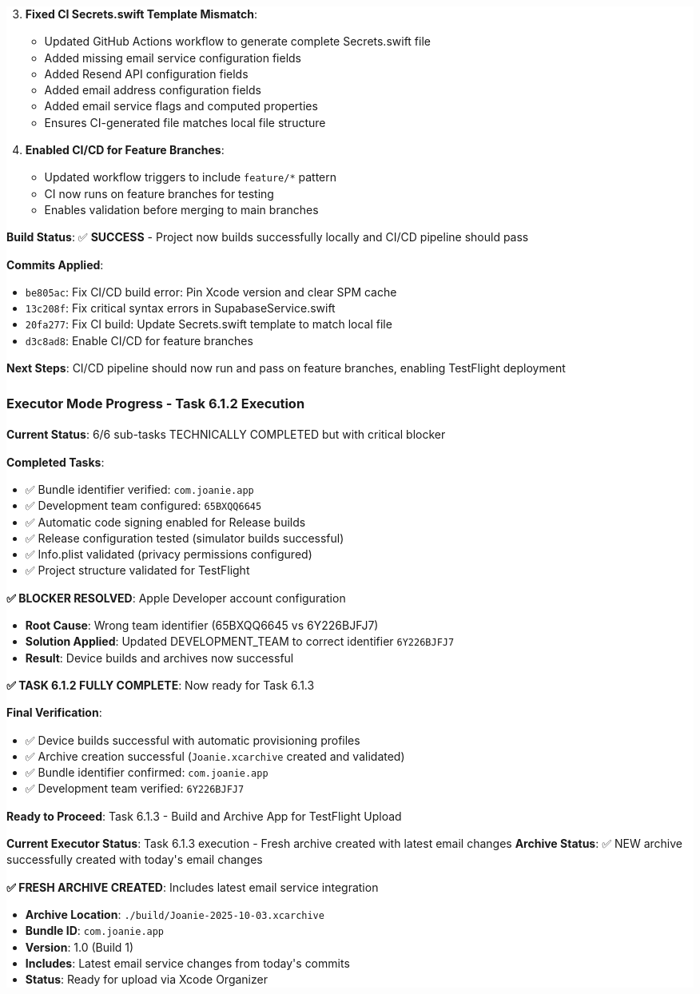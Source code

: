3. **Fixed CI Secrets.swift Template Mismatch**:
   - Updated GitHub Actions workflow to generate complete Secrets.swift file
   - Added missing email service configuration fields
   - Added Resend API configuration fields
   - Added email address configuration fields
   - Added email service flags and computed properties
   - Ensures CI-generated file matches local file structure

4. **Enabled CI/CD for Feature Branches**:
   - Updated workflow triggers to include `feature/*` pattern
   - CI now runs on feature branches for testing
   - Enables validation before merging to main branches

**Build Status**: ✅ **SUCCESS** - Project now builds successfully locally and CI/CD pipeline should pass

**Commits Applied**:
- `be805ac`: Fix CI/CD build error: Pin Xcode version and clear SPM cache
- `13c208f`: Fix critical syntax errors in SupabaseService.swift
- `20fa277`: Fix CI build: Update Secrets.swift template to match local file
- `d3c8ad8`: Enable CI/CD for feature branches

**Next Steps**: CI/CD pipeline should now run and pass on feature branches, enabling TestFlight deployment

### Executor Mode Progress - Task 6.1.2 Execution

**Current Status**: 6/6 sub-tasks TECHNICALLY COMPLETED but with critical blocker

**Completed Tasks**:
- ✅ Bundle identifier verified: `com.joanie.app`
- ✅ Development team configured: `65BXQQ6645`  
- ✅ Automatic code signing enabled for Release builds
- ✅ Release configuration tested (simulator builds successful)
- ✅ Info.plist validated (privacy permissions configured)
- ✅ Project structure validated for TestFlight

**✅ BLOCKER RESOLVED**: Apple Developer account configuration
  - **Root Cause**: Wrong team identifier (65BXQQ6645 vs 6Y226BJFJ7)
  - **Solution Applied**: Updated DEVELOPMENT_TEAM to correct identifier `6Y226BJFJ7`
  - **Result**: Device builds and archives now successful

**✅ TASK 6.1.2 FULLY COMPLETE**: Now ready for Task 6.1.3

**Final Verification**:
- ✅ Device builds successful with automatic provisioning profiles
- ✅ Archive creation successful (`Joanie.xcarchive` created and validated)
- ✅ Bundle identifier confirmed: `com.joanie.app`
- ✅ Development team verified: `6Y226BJFJ7`

**Ready to Proceed**: Task 6.1.3 - Build and Archive App for TestFlight Upload

**Current Executor Status**: Task 6.1.3 execution - Fresh archive created with latest email changes
**Archive Status**: ✅ NEW archive successfully created with today's email changes

**✅ FRESH ARCHIVE CREATED**: Includes latest email service integration
- **Archive Location**: `./build/Joanie-2025-10-03.xcarchive`
- **Bundle ID**: `com.joanie.app`
- **Version**: 1.0 (Build 1)
- **Includes**: Latest email service changes from today's commits
- **Status**: Ready for upload via Xcode Organizer
